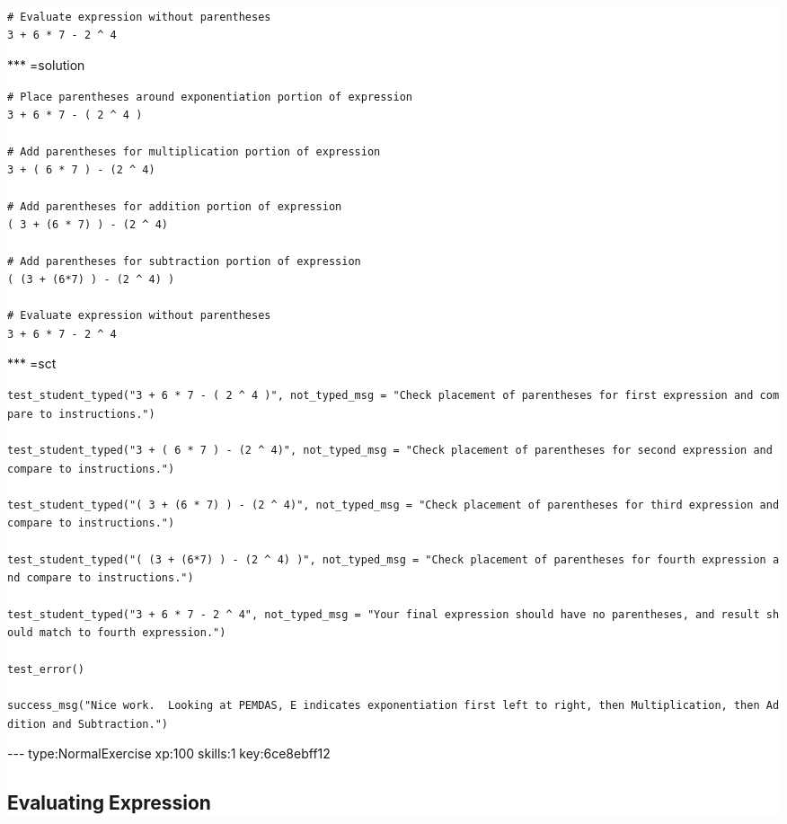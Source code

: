 ```{r}
# Evaluate expression without parentheses
3 + 6 * 7 - 2 ^ 4

```

*** =solution
```{r}
# Place parentheses around exponentiation portion of expression
3 + 6 * 7 - ( 2 ^ 4 )

# Add parentheses for multiplication portion of expression
3 + ( 6 * 7 ) - (2 ^ 4)

# Add parentheses for addition portion of expression
( 3 + (6 * 7) ) - (2 ^ 4)

# Add parentheses for subtraction portion of expression
( (3 + (6*7) ) - (2 ^ 4) )

# Evaluate expression without parentheses
3 + 6 * 7 - 2 ^ 4

```

*** =sct
```{r}
test_student_typed("3 + 6 * 7 - ( 2 ^ 4 )", not_typed_msg = "Check placement of parentheses for first expression and compare to instructions.")

test_student_typed("3 + ( 6 * 7 ) - (2 ^ 4)", not_typed_msg = "Check placement of parentheses for second expression and compare to instructions.")

test_student_typed("( 3 + (6 * 7) ) - (2 ^ 4)", not_typed_msg = "Check placement of parentheses for third expression and compare to instructions.")

test_student_typed("( (3 + (6*7) ) - (2 ^ 4) )", not_typed_msg = "Check placement of parentheses for fourth expression and compare to instructions.")

test_student_typed("3 + 6 * 7 - 2 ^ 4", not_typed_msg = "Your final expression should have no parentheses, and result should match to fourth expression.")

test_error()

success_msg("Nice work.  Looking at PEMDAS, E indicates exponentiation first left to right, then Multiplication, then Addition and Subtraction.")

```


--- type:NormalExercise xp:100 skills:1 key:6ce8ebff12

## Evaluating Expression

